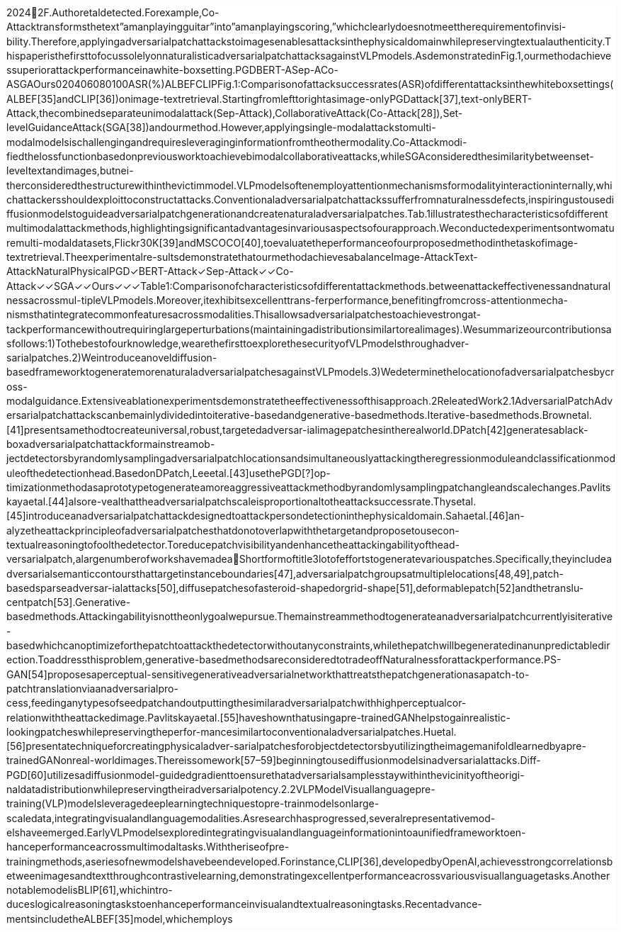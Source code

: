 20242F.Authoretaldetected.Forexample,Co-Attacktransformsthetext”amanplayingguitar”into”amanplayingscoring,”whichclearlydoesnotmeettherequirementofinvisi-bility.Therefore,applyingadversarialpatchattackstoimagesenablesattacksinthephysicaldomainwhilepreservingtextualauthenticity.ThispaperisthefirsttofocussolelyonnaturalisticadversarialpatchattacksagainstVLPmodels.AsdemonstratedinFig.1,ourmethodachievessuperiorattackperformanceinawhite-boxsetting.PGDBERT-ASep-ACo-ASGAOurs020406080100ASR(%)ALBEFCLIPFig.1:Comparisonofattacksuccessrates(ASR)ofdifferentattacksinthewhiteboxsettings(ALBEF[35]andCLIP[36])onimage-textretrieval.Startingfromlefttorightasimage-onlyPGDattack[37],text-onlyBERT-Attack,thecombinedseparateunimodalattack(Sep-Attack),CollaborativeAttack(Co-Attack[28]),Set-levelGuidanceAttack(SGA[38])andourmethod.However,applyingsingle-modalattackstomulti-modalmodelsischallengingandrequiresleveraginginformationfromtheothermodality.Co-Attackmodi-fiedthelossfunctionbasedonpreviousworktoachievebimodalcollaborativeattacks,whileSGAconsideredthesimilaritybetweenset-leveltextandimages,butnei-therconsideredthestructurewithinthevictimmodel.VLPmodelsoftenemployattentionmechanismsformodalityinteractioninternally,whichattackersshouldexploittoconstructattacks.Conventionaladversarialpatchattackssufferfromnaturalnessdefects,inspiringustousediffusionmodelstoguideadversarialpatchgenerationandcreatenaturaladversarialpatches.Tab.1illustratesthecharacteristicsofdifferentmultimodalattackmethods,highlightingsignificantadvantagesinvariousaspectsofourapproach.Weconductedexperimentsontwomaturemulti-modaldatasets,Flickr30K[39]andMSCOCO[40],toevaluatetheperformanceofourproposedmethodinthetaskofimage-textretrieval.Theexperimentalre-sultsdemonstratethatourmethodachievesabalanceImage-AttackText-AttackNaturalPhysicalPGD✓BERT-Attack✓Sep-Attack✓✓Co-Attack✓✓SGA✓✓Ours✓✓✓Table1:Comparisonofcharacteristicsofdifferentattackmethods.betweenattackeffectivenessandnaturalnessacrossmul-tipleVLPmodels.Moreover,itexhibitsexcellenttrans-ferperformance,benefitingfromcross-attentionmecha-nismsthatintegratecommonfeaturesacrossmodalities.Thisallowsadversarialpatchestoachievestrongat-tackperformancewithoutrequiringlargeperturbations(maintainingadistributionsimilartorealimages).Wesummarizeourcontributionsasfollows:1)Tothebestofourknowledge,wearethefirsttoexplorethesecurityofVLPmodelsthroughadver-sarialpatches.2)Weintroduceanoveldiffusion-basedframeworktogeneratemorenaturaladversarialpatchesagainstVLPmodels.3)Wedeterminethelocationofadversarialpatchesbycross-modalguidance.Extensiveablationexperimentsdemonstratetheeffectivenessofthisapproach.2ReleatedWork2.1AdversarialPatchAdversarialpatchattackscanbemainlydividedintoiterative-basedandgenerative-basedmethods.Iterative-basedmethods.Brownetal.[41]presentsamethodtocreateuniversal,robust,targetedadversar-ialimagepatchesintherealworld.DPatch[42]generatesablack-boxadversarialpatchattackformainstreamob-jectdetectorsbyrandomlysamplingadversarialpatchlocationsandsimultaneouslyattackingtheregressionmoduleandclassificationmoduleofthedetectionhead.BasedonDPatch,Leeetal.[43]usethePGD[?]op-timizationmethodasaprototypetogenerateamoreaggressiveattackmethodbyrandomlysamplingpatchangleandscalechanges.Pavlitskayaetal.[44]alsore-vealthattheadversarialpatchscaleisproportionaltotheattacksuccessrate.Thysetal.[45]introduceanadversarialpatchattackdesignedtoattackpersondetectioninthephysicaldomain.Sahaetal.[46]an-alyzetheattackprincipleofadversarialpatchesthatdonotoverlapwiththetargetandproposetousecon-textualreasoningtofoolthedetector.Toreducepatchvisibilityandenhancetheattackingabilityofthead-versarialpatch,alargenumberofworkshavemadeaShortformoftitle3lotofeffortstogeneratevariouspatches.Specifically,theyincludeadversarialsemanticcontoursthattargetinstanceboundaries[47],adversarialpatchgroupsatmultiplelocations[48,49],patch-basedsparseadversar-ialattacks[50],diffusepatchesofasteroid-shapedorgrid-shape[51],deformablepatch[52]andthetranslu-centpatch[53].Generative-basedmethods.Attackingabilityisnottheonlygoalwepursue.Themainstreammethodtogenerateanadversarialpatchcurrentlyisiterative-basedwhichcanoptimizeforthepatchtoattackthedetectorwithoutanyconstraints,whilethepatchwillbegeneratedinanunpredictabledirection.Toaddressthisproblem,generative-basedmethodsareconsideredtotradeoffNaturalnessforattackperformance.PS-GAN[54]proposesaperceptual-sensitivegenerativeadversarialnetworkthattreatsthepatchgenerationasapatch-to-patchtranslationviaanadversarialpro-cess,feedinganytypesofseedpatchandoutputtingthesimilaradversarialpatchwithhighperceptualcor-relationwiththeattackedimage.Pavlitskayaetal.[55]haveshownthatusingapre-trainedGANhelpstogainrealistic-lookingpatcheswhilepreservingtheperfor-mancesimilartoconventionaladversarialpatches.Huetal.[56]presentatechniqueforcreatingphysicaladver-sarialpatchesforobjectdetectorsbyutilizingtheimagemanifoldlearnedbyapre-trainedGANonreal-worldimages.Thereissomework[57–59]beginningtousediffusionmodelsinadversarialattacks.Diff-PGD[60]utilizesadiffusionmodel-guidedgradienttoensurethatadversarialsamplesstaywithinthevicinityoftheorigi-naldatadistributionwhilepreservingtheiradversarialpotency.2.2VLPModelVisuallanguagepre-training(VLP)modelsleveragedeeplearningtechniquestopre-trainmodelsonlarge-scaledata,integratingvisualandlanguagemodalities.Asresearchhasprogressed,severalrepresentativemod-elshaveemerged.EarlyVLPmodelsexploredintegratingvisualandlanguageinformationintoaunifiedframeworktoen-hanceperformanceacrossmultimodaltasks.Withtheriseofpre-trainingmethods,aseriesofnewmodelshavebeendeveloped.Forinstance,CLIP[36],developedbyOpenAI,achievesstrongcorrelationsbetweenimagesandtextthroughcontrastivelearning,demonstratingexcellentperformanceacrossvariousvisuallanguagetasks.AnothernotablemodelisBLIP[61],whichintro-duceslogicalreasoningtaskstoenhanceperformanceinvisualandtextualreasoningtasks.Recentadvance-mentsincludetheALBEF[35]model,whichemploys